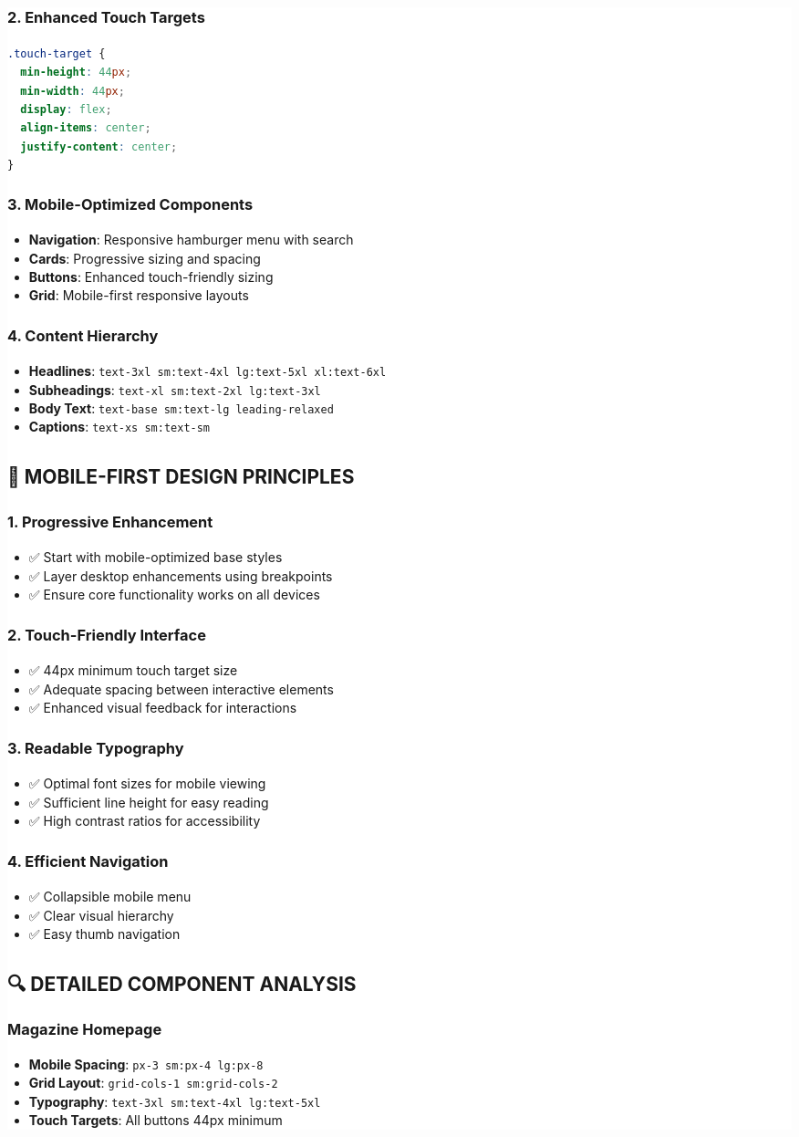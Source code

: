 ### **2. Enhanced Touch Targets**
```css
.touch-target {
  min-height: 44px;
  min-width: 44px;
  display: flex;
  align-items: center;
  justify-content: center;
}
```

### **3. Mobile-Optimized Components**
- **Navigation**: Responsive hamburger menu with search
- **Cards**: Progressive sizing and spacing
- **Buttons**: Enhanced touch-friendly sizing
- **Grid**: Mobile-first responsive layouts

### **4. Content Hierarchy**
- **Headlines**: `text-3xl sm:text-4xl lg:text-5xl xl:text-6xl`
- **Subheadings**: `text-xl sm:text-2xl lg:text-3xl`
- **Body Text**: `text-base sm:text-lg leading-relaxed`
- **Captions**: `text-xs sm:text-sm`

## 📱 **MOBILE-FIRST DESIGN PRINCIPLES**

### **1. Progressive Enhancement**
- ✅ Start with mobile-optimized base styles
- ✅ Layer desktop enhancements using breakpoints
- ✅ Ensure core functionality works on all devices

### **2. Touch-Friendly Interface**
- ✅ 44px minimum touch target size
- ✅ Adequate spacing between interactive elements
- ✅ Enhanced visual feedback for interactions

### **3. Readable Typography**
- ✅ Optimal font sizes for mobile viewing
- ✅ Sufficient line height for easy reading
- ✅ High contrast ratios for accessibility

### **4. Efficient Navigation**
- ✅ Collapsible mobile menu
- ✅ Clear visual hierarchy
- ✅ Easy thumb navigation

## 🔍 **DETAILED COMPONENT ANALYSIS**

### **Magazine Homepage**
- **Mobile Spacing**: `px-3 sm:px-4 lg:px-8`
- **Grid Layout**: `grid-cols-1 sm:grid-cols-2`
- **Typography**: `text-3xl sm:text-4xl lg:text-5xl`
- **Touch Targets**: All buttons 44px minimum
